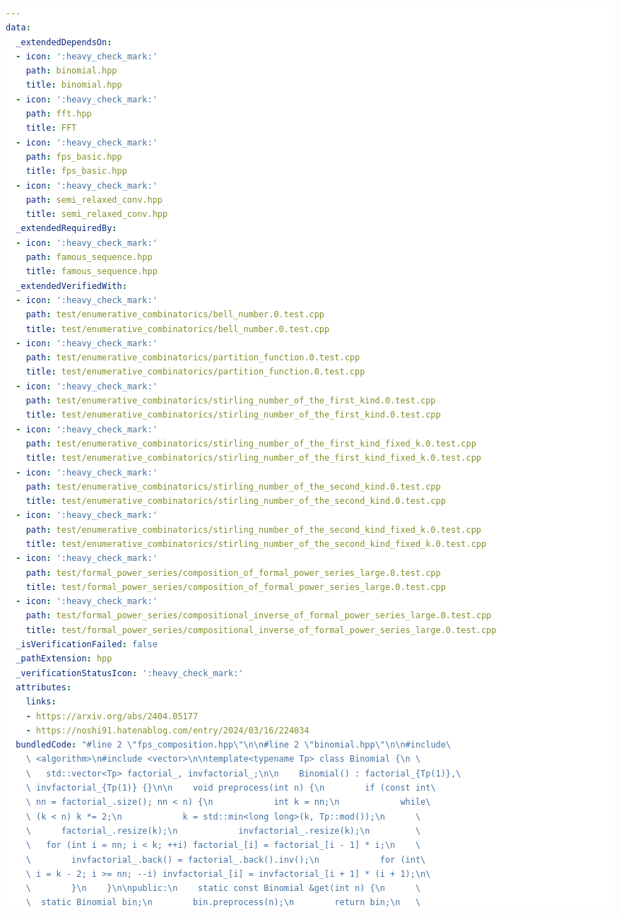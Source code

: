 ```yaml
---
data:
  _extendedDependsOn:
  - icon: ':heavy_check_mark:'
    path: binomial.hpp
    title: binomial.hpp
  - icon: ':heavy_check_mark:'
    path: fft.hpp
    title: FFT
  - icon: ':heavy_check_mark:'
    path: fps_basic.hpp
    title: fps_basic.hpp
  - icon: ':heavy_check_mark:'
    path: semi_relaxed_conv.hpp
    title: semi_relaxed_conv.hpp
  _extendedRequiredBy:
  - icon: ':heavy_check_mark:'
    path: famous_sequence.hpp
    title: famous_sequence.hpp
  _extendedVerifiedWith:
  - icon: ':heavy_check_mark:'
    path: test/enumerative_combinatorics/bell_number.0.test.cpp
    title: test/enumerative_combinatorics/bell_number.0.test.cpp
  - icon: ':heavy_check_mark:'
    path: test/enumerative_combinatorics/partition_function.0.test.cpp
    title: test/enumerative_combinatorics/partition_function.0.test.cpp
  - icon: ':heavy_check_mark:'
    path: test/enumerative_combinatorics/stirling_number_of_the_first_kind.0.test.cpp
    title: test/enumerative_combinatorics/stirling_number_of_the_first_kind.0.test.cpp
  - icon: ':heavy_check_mark:'
    path: test/enumerative_combinatorics/stirling_number_of_the_first_kind_fixed_k.0.test.cpp
    title: test/enumerative_combinatorics/stirling_number_of_the_first_kind_fixed_k.0.test.cpp
  - icon: ':heavy_check_mark:'
    path: test/enumerative_combinatorics/stirling_number_of_the_second_kind.0.test.cpp
    title: test/enumerative_combinatorics/stirling_number_of_the_second_kind.0.test.cpp
  - icon: ':heavy_check_mark:'
    path: test/enumerative_combinatorics/stirling_number_of_the_second_kind_fixed_k.0.test.cpp
    title: test/enumerative_combinatorics/stirling_number_of_the_second_kind_fixed_k.0.test.cpp
  - icon: ':heavy_check_mark:'
    path: test/formal_power_series/composition_of_formal_power_series_large.0.test.cpp
    title: test/formal_power_series/composition_of_formal_power_series_large.0.test.cpp
  - icon: ':heavy_check_mark:'
    path: test/formal_power_series/compositional_inverse_of_formal_power_series_large.0.test.cpp
    title: test/formal_power_series/compositional_inverse_of_formal_power_series_large.0.test.cpp
  _isVerificationFailed: false
  _pathExtension: hpp
  _verificationStatusIcon: ':heavy_check_mark:'
  attributes:
    links:
    - https://arxiv.org/abs/2404.05177
    - https://noshi91.hatenablog.com/entry/2024/03/16/224034
  bundledCode: "#line 2 \"fps_composition.hpp\"\n\n#line 2 \"binomial.hpp\"\n\n#include\
    \ <algorithm>\n#include <vector>\n\ntemplate<typename Tp> class Binomial {\n \
    \   std::vector<Tp> factorial_, invfactorial_;\n\n    Binomial() : factorial_{Tp(1)},\
    \ invfactorial_{Tp(1)} {}\n\n    void preprocess(int n) {\n        if (const int\
    \ nn = factorial_.size(); nn < n) {\n            int k = nn;\n            while\
    \ (k < n) k *= 2;\n            k = std::min<long long>(k, Tp::mod());\n      \
    \      factorial_.resize(k);\n            invfactorial_.resize(k);\n         \
    \   for (int i = nn; i < k; ++i) factorial_[i] = factorial_[i - 1] * i;\n    \
    \        invfactorial_.back() = factorial_.back().inv();\n            for (int\
    \ i = k - 2; i >= nn; --i) invfactorial_[i] = invfactorial_[i + 1] * (i + 1);\n\
    \        }\n    }\n\npublic:\n    static const Binomial &get(int n) {\n      \
    \  static Binomial bin;\n        bin.preprocess(n);\n        return bin;\n   \
```